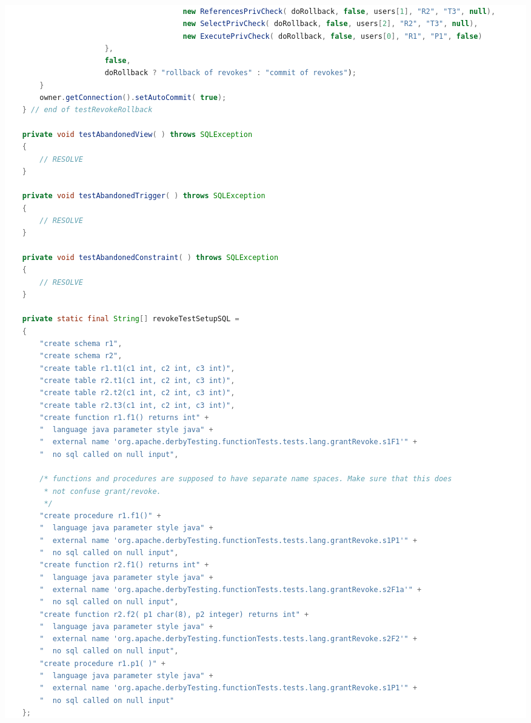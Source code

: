 ```java
                                         new ReferencesPrivCheck( doRollback, false, users[1], "R2", "T3", null),
                                         new SelectPrivCheck( doRollback, false, users[2], "R2", "T3", null),
                                         new ExecutePrivCheck( doRollback, false, users[0], "R1", "P1", false)
                       },
                       false,
                       doRollback ? "rollback of revokes" : "commit of revokes");
        }
        owner.getConnection().setAutoCommit( true);
    } // end of testRevokeRollback

    private void testAbandonedView( ) throws SQLException
    {
        // RESOLVE
    }

    private void testAbandonedTrigger( ) throws SQLException
    {
        // RESOLVE
    }

    private void testAbandonedConstraint( ) throws SQLException
    {
        // RESOLVE
    }
    
    private static final String[] revokeTestSetupSQL =
    {
        "create schema r1",
        "create schema r2",
        "create table r1.t1(c1 int, c2 int, c3 int)",
        "create table r2.t1(c1 int, c2 int, c3 int)",
        "create table r2.t2(c1 int, c2 int, c3 int)",
        "create table r2.t3(c1 int, c2 int, c3 int)",
        "create function r1.f1() returns int" +
        "  language java parameter style java" +
        "  external name 'org.apache.derbyTesting.functionTests.tests.lang.grantRevoke.s1F1'" +
        "  no sql called on null input",

        /* functions and procedures are supposed to have separate name spaces. Make sure that this does
         * not confuse grant/revoke.
         */
        "create procedure r1.f1()" +
        "  language java parameter style java" +
        "  external name 'org.apache.derbyTesting.functionTests.tests.lang.grantRevoke.s1P1'" +
        "  no sql called on null input",
        "create function r2.f1() returns int" +
        "  language java parameter style java" +
        "  external name 'org.apache.derbyTesting.functionTests.tests.lang.grantRevoke.s2F1a'" +
        "  no sql called on null input",
        "create function r2.f2( p1 char(8), p2 integer) returns int" +
        "  language java parameter style java" +
        "  external name 'org.apache.derbyTesting.functionTests.tests.lang.grantRevoke.s2F2'" +
        "  no sql called on null input",
        "create procedure r1.p1( )" +
        "  language java parameter style java" +
        "  external name 'org.apache.derbyTesting.functionTests.tests.lang.grantRevoke.s1P1'" +
        "  no sql called on null input"
    };

```